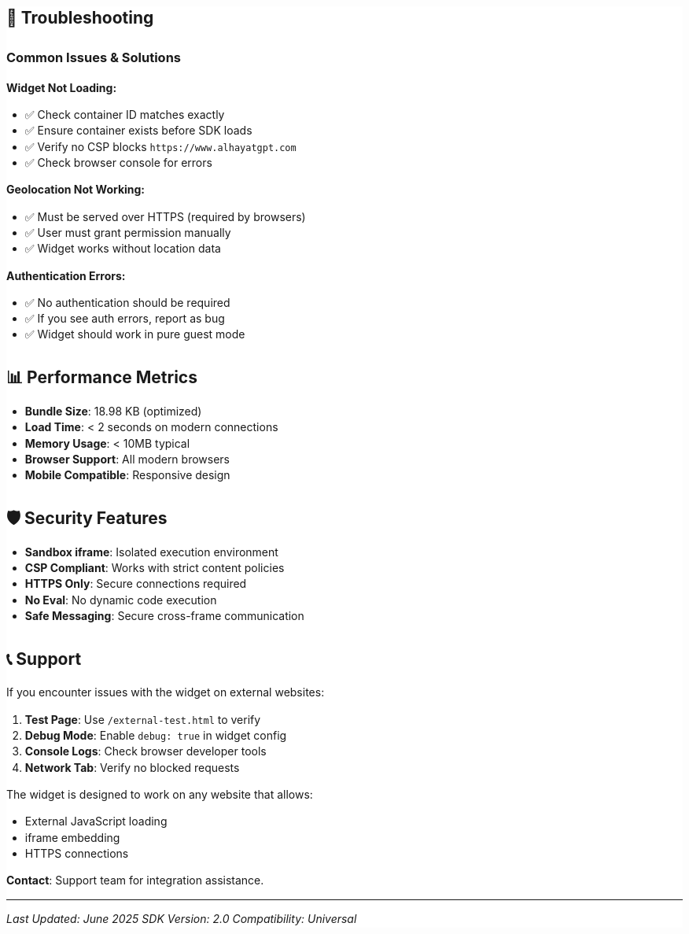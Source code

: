 ```jsx
```

## 🔧 Troubleshooting

### Common Issues & Solutions

**Widget Not Loading:**
- ✅ Check container ID matches exactly
- ✅ Ensure container exists before SDK loads
- ✅ Verify no CSP blocks `https://www.alhayatgpt.com`
- ✅ Check browser console for errors

**Geolocation Not Working:**
- ✅ Must be served over HTTPS (required by browsers)
- ✅ User must grant permission manually
- ✅ Widget works without location data

**Authentication Errors:**
- ✅ No authentication should be required
- ✅ If you see auth errors, report as bug
- ✅ Widget should work in pure guest mode

## 📊 Performance Metrics

- **Bundle Size**: 18.98 KB (optimized)
- **Load Time**: < 2 seconds on modern connections
- **Memory Usage**: < 10MB typical
- **Browser Support**: All modern browsers
- **Mobile Compatible**: Responsive design

## 🛡️ Security Features

- **Sandbox iframe**: Isolated execution environment
- **CSP Compliant**: Works with strict content policies
- **HTTPS Only**: Secure connections required
- **No Eval**: No dynamic code execution
- **Safe Messaging**: Secure cross-frame communication

## 📞 Support

If you encounter issues with the widget on external websites:

1. **Test Page**: Use `/external-test.html` to verify
2. **Debug Mode**: Enable `debug: true` in widget config
3. **Console Logs**: Check browser developer tools
4. **Network Tab**: Verify no blocked requests

The widget is designed to work on any website that allows:
- External JavaScript loading
- iframe embedding
- HTTPS connections

**Contact**: Support team for integration assistance.

---

*Last Updated: June 2025*
*SDK Version: 2.0*
*Compatibility: Universal* 